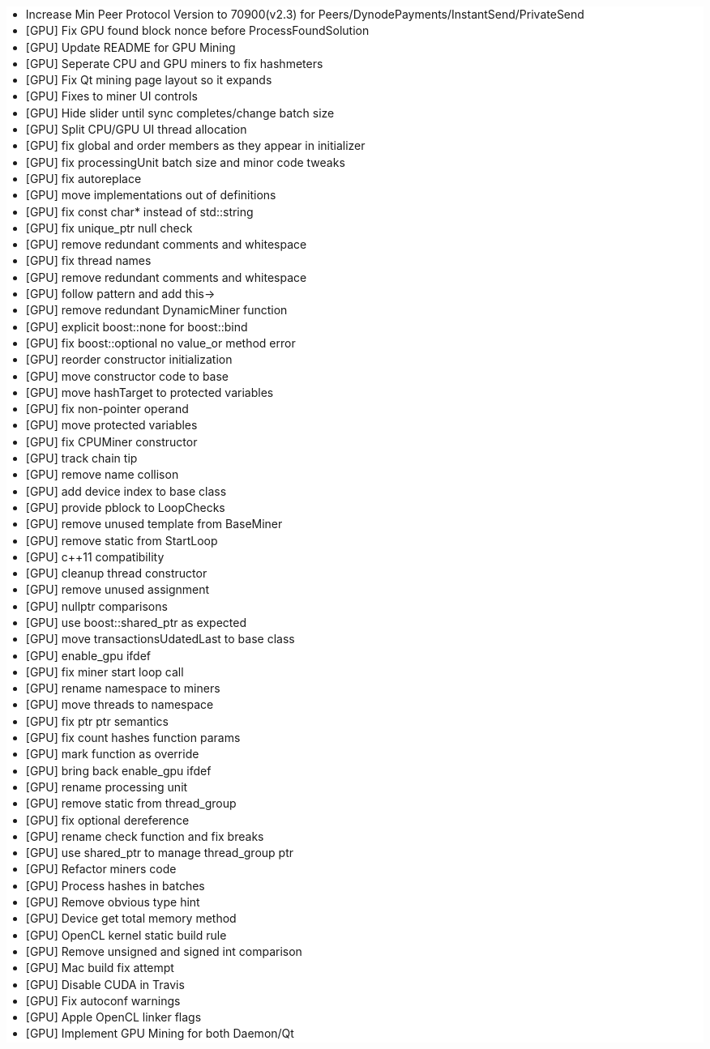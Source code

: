 * Increase Min Peer Protocol Version to 70900(v2.3) for Peers/DynodePayments/InstantSend/PrivateSend
* [GPU] Fix GPU found block nonce before ProcessFoundSolution
* [GPU] Update README for GPU Mining
* [GPU] Seperate CPU and GPU miners to fix hashmeters
* [GPU] Fix Qt mining page layout so it expands
* [GPU] Fixes to miner UI controls
* [GPU] Hide slider until sync completes/change batch size
* [GPU] Split CPU/GPU UI thread allocation
* [GPU] fix global and order members as they appear in initializer
* [GPU] fix processingUnit batch size and minor code tweaks
* [GPU] fix autoreplace
* [GPU] move implementations out of definitions
* [GPU] fix const char* instead of std::string
* [GPU] fix unique_ptr null check
* [GPU] remove redundant comments and whitespace
* [GPU] fix thread names
* [GPU] remove redundant comments and whitespace
* [GPU] follow pattern and add this->
* [GPU] remove redundant DynamicMiner function
* [GPU] explicit boost::none for boost::bind
* [GPU] fix boost::optional no value_or method error
* [GPU] reorder constructor initialization
* [GPU] move constructor code to base
* [GPU] move hashTarget to protected variables
* [GPU] fix non-pointer operand
* [GPU] move protected variables
* [GPU] fix CPUMiner constructor
* [GPU] track chain tip
* [GPU] remove name collison
* [GPU] add device index to base class
* [GPU] provide pblock to LoopChecks
* [GPU] remove unused template from BaseMiner
* [GPU] remove static from StartLoop
* [GPU] c++11 compatibility
* [GPU] cleanup thread constructor
* [GPU] remove unused assignment
* [GPU] nullptr comparisons
* [GPU] use boost::shared_ptr as expected
* [GPU] move transactionsUdatedLast to base class
* [GPU] enable_gpu ifdef
* [GPU] fix miner start loop call
* [GPU] rename namespace to miners
* [GPU] move threads to namespace
* [GPU] fix ptr ptr semantics
* [GPU] fix count hashes function params
* [GPU] mark function as override
* [GPU] bring back enable_gpu ifdef
* [GPU] rename processing unit
* [GPU] remove static from thread_group
* [GPU] fix optional dereference
* [GPU] rename check function and fix breaks
* [GPU] use shared_ptr to manage thread_group ptr
* [GPU] Refactor miners code
* [GPU] Process hashes in batches
* [GPU] Remove obvious type hint
* [GPU] Device get total memory method
* [GPU] OpenCL kernel static build rule
* [GPU] Remove unsigned and signed int comparison
* [GPU] Mac build fix attempt
* [GPU] Disable CUDA in Travis
* [GPU] Fix autoconf warnings
* [GPU] Apple OpenCL linker flags
* [GPU] Implement GPU Mining for both Daemon/Qt